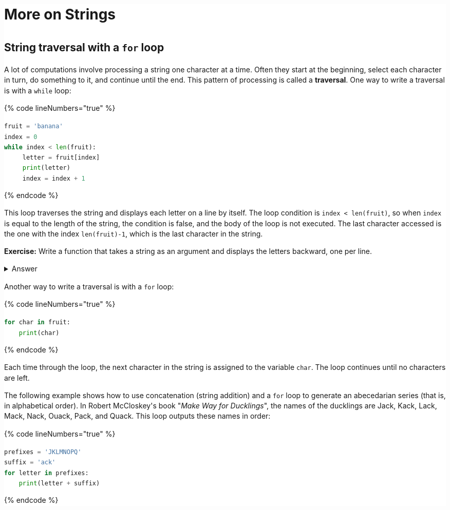 # More on Strings

## String traversal with a `for` loop

A lot of computations involve processing a string one character at a time. Often they start at the beginning, select each character in turn, do something to it, and continue until the end. This pattern of processing is called a **traversal**. One way to write a traversal is with a `while` loop:

{% code lineNumbers="true" %}
```python
fruit = 'banana'
index = 0 
while index < len(fruit): 
     letter = fruit[index] 
     print(letter) 
     index = index + 1 
```
{% endcode %}

This loop traverses the string and displays each letter on a line by itself. The loop condition is `index < len(fruit)`, so when `index` is equal to the length of the string, the condition is false, and the body of the loop is not executed. The last character accessed is the one with the index `len(fruit)-1`, which is the last character in the string.

**Exercise:** Write a function that takes a string as an argument and displays the letters backward, one per line.

<details><summary>Answer</summary></details>

Another way to write a traversal is with a `for` loop:

{% code lineNumbers="true" %}
```python
for char in fruit: 
    print(char) 
```
{% endcode %}

Each time through the loop, the next character in the string is assigned to the variable `char`. The loop continues until no characters are left.

The following example shows how to use concatenation (string addition) and a `for` loop to generate an abecedarian series (that is, in alphabetical order). In Robert McCloskey's book "_Make Way for Ducklings_", the names of the ducklings are Jack, Kack, Lack, Mack, Nack, Ouack, Pack, and Quack. This loop outputs these names in order:

{% code lineNumbers="true" %}
```python
prefixes = 'JKLMNOPQ' 
suffix = 'ack'
for letter in prefixes: 
    print(letter + suffix) 
```
{% endcode %}
